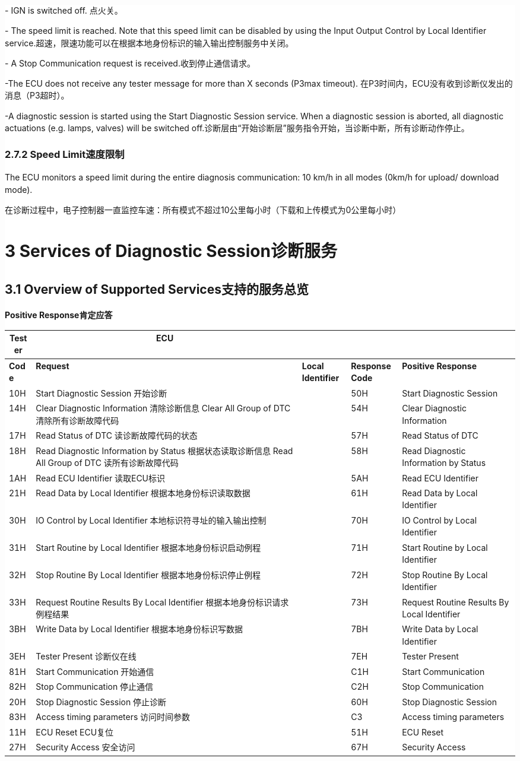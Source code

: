 \- IGN is switched off. 点火关。

\- The speed limit is reached. Note that this speed limit can be disabled by
using the Input Output Control by Local Identifier
service.超速，限速功能可以在根据本地身份标识的输入输出控制服务中关闭。

\- A Stop Communication request is received.收到停止通信请求。

\-The ECU does not receive any tester message for more than X seconds (P3max
timeout). 在P3时间内，ECU没有收到诊断仪发出的消息（P3超时）。

\-A diagnostic session is started using the Start Diagnostic Session service.
When a diagnostic session is aborted, all diagnostic actuations (e.g. lamps,
valves) will be switched
off.诊断层由“开始诊断层”服务指令开始，当诊断中断，所有诊断动作停止。

### 2.7.2 Speed Limit速度限制

The ECU monitors a speed limit during the entire diagnosis communication: 10
km/h in all modes (0km/h for upload/ download mode).

在诊断过程中，电子控制器一直监控车速：所有模式不超过10公里每小时（下载和上传模式为0公里每小时）

# 3 Services of Diagnostic Session诊断服务

## 3.1 Overview of Supported Services支持的服务总览

**Positive Response肯定应答**

| **Tester** | **ECU**                                                                                             |                      |                   |                                              |
|------------|-----------------------------------------------------------------------------------------------------|----------------------|-------------------|----------------------------------------------|
| **Code**   | **Request**                                                                                         | **Local Identifier** | **Response Code** | **Positive Response**                        |
| 10H        | Start Diagnostic Session 开始诊断                                                                   |                      | 50H               | Start Diagnostic Session                     |
| 14H        | Clear Diagnostic Information 清除诊断信息 Clear All Group of DTC 清除所有诊断故障代码               |                      | 54H               | Clear Diagnostic Information                 |
| 17H        | Read Status of DTC 读诊断故障代码的状态                                                             |                      | 57H               | Read Status of DTC                           |
| 18H        | Read Diagnostic Information by Status 根据状态读取诊断信息 Read All Group of DTC 读所有诊断故障代码 |                      | 58H               | Read Diagnostic Information by Status        |
| 1AH        | Read ECU Identifier 读取ECU标识                                                                     |                      | 5AH               | Read ECU Identifier                          |
| 21H        | Read Data by Local Identifier 根据本地身份标识读取数据                                              |                      | 61H               | Read Data by Local Identifier                |
| 30H        | IO Control by Local Identifier 本地标识符寻址的输入输出控制                                         |                      | 70H               | IO Control by Local Identifier               |
| 31H        | Start Routine by Local Identifier 根据本地身份标识启动例程                                          |                      | 71H               | Start Routine by Local Identifier            |
| 32H        | Stop Routine By Local Identifier 根据本地身份标识停止例程                                           |                      | 72H               | Stop Routine By Local Identifier             |
| 33H        | Request Routine Results By Local Identifier 根据本地身份标识请求例程结果                            |                      | 73H               | Request Routine Results By Local Identifier  |
| 3BH        | Write Data by Local Identifier 根据本地身份标识写数据                                               |                      | 7BH               | Write Data by Local Identifier               |
| 3EH        | Tester Present 诊断仪在线                                                                           |                      | 7EH               | Tester Present                               |
| 81H        | Start Communication 开始通信                                                                        |                      | C1H               | Start Communication                          |
| 82H        | Stop Communication 停止通信                                                                         |                      | C2H               | Stop Communication                           |
| 20H        | Stop Diagnostic Session 停止诊断                                                                    |                      | 60H               | Stop Diagnostic Session                      |
| 83H        | Access timing parameters 访问时间参数                                                               |                      | C3                | Access timing parameters                     |
| 11H        | ECU Reset ECU复位                                                                                   |                      | 51H               | ECU Reset                                    |
| 27H        | Security Access 安全访问                                                                            |                      | 67H               | Security Access                              |
